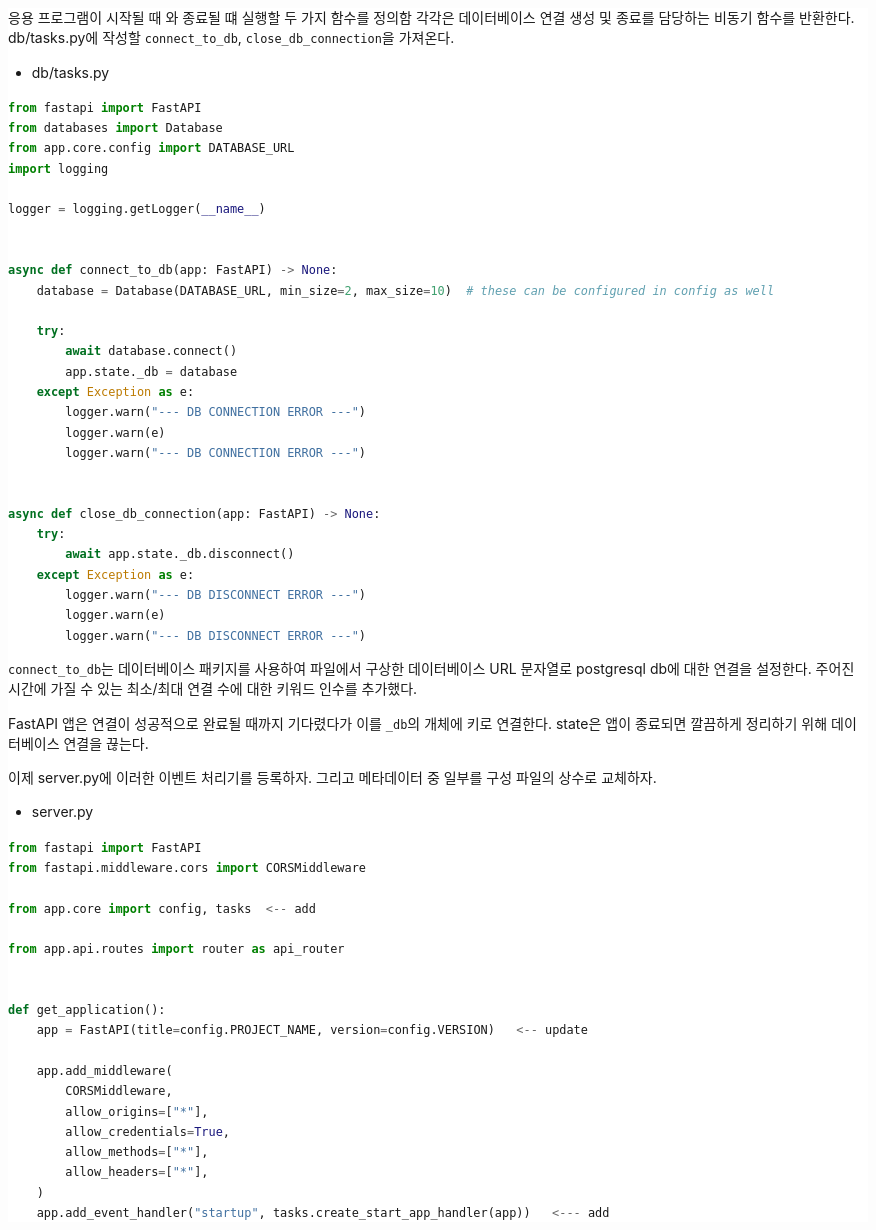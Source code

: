 응용 프로그램이 시작될 때 와 종료될 떄 실행할 두 가지 함수를 정의함
각각은 데이터베이스 연결 생성 및 종료를 담당하는 비동기 함수를 반환한다.
db/tasks.py에 작성할 `connect_to_db`, `close_db_connection`을 가져온다.

- db/tasks.py

```python
from fastapi import FastAPI
from databases import Database
from app.core.config import DATABASE_URL
import logging

logger = logging.getLogger(__name__)


async def connect_to_db(app: FastAPI) -> None:
    database = Database(DATABASE_URL, min_size=2, max_size=10)  # these can be configured in config as well

    try:
        await database.connect()
        app.state._db = database
    except Exception as e:
        logger.warn("--- DB CONNECTION ERROR ---")
        logger.warn(e)
        logger.warn("--- DB CONNECTION ERROR ---")


async def close_db_connection(app: FastAPI) -> None:
    try:
        await app.state._db.disconnect()
    except Exception as e:
        logger.warn("--- DB DISCONNECT ERROR ---")
        logger.warn(e)
        logger.warn("--- DB DISCONNECT ERROR ---")
```

`connect_to_db`는 데이터베이스 패키지를 사용하여 파일에서 구상한 데이터베이스 URL 문자열로 postgresql db에 대한 연결을 설정한다.
주어진 시간에 가질 수 있는 최소/최대 연결 수에 대한 키워드 인수를 추가했다.

FastAPI 앱은 연결이 성공적으로 완료될 때까지 기다렸다가 이를 `_db`의 개체에 키로 연결한다.
state은 앱이 종료되면 깔끔하게 정리하기 위해 데이터베이스 연결을 끊는다.

이제 server.py에 이러한 이벤트 처리기를 등록하자. 그리고 메타데이터 중 일부를 구성 파일의 상수로 교체하자.

- server.py

```python
from fastapi import FastAPI
from fastapi.middleware.cors import CORSMiddleware

from app.core import config, tasks  <-- add

from app.api.routes import router as api_router


def get_application():
    app = FastAPI(title=config.PROJECT_NAME, version=config.VERSION)   <-- update

    app.add_middleware(
        CORSMiddleware,
        allow_origins=["*"],
        allow_credentials=True,
        allow_methods=["*"],
        allow_headers=["*"],
    )
    app.add_event_handler("startup", tasks.create_start_app_handler(app))   <--- add
```